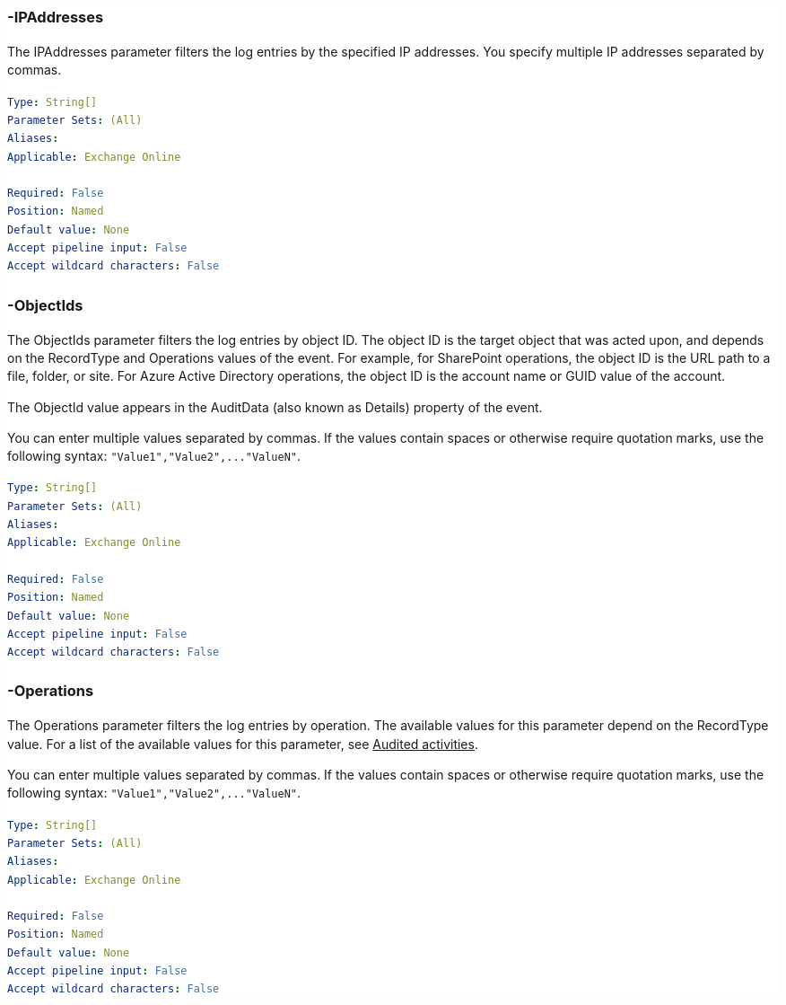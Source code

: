 ### -IPAddresses
The IPAddresses parameter filters the log entries by the specified IP addresses. You specify multiple IP addresses separated by commas.

```yaml
Type: String[]
Parameter Sets: (All)
Aliases:
Applicable: Exchange Online

Required: False
Position: Named
Default value: None
Accept pipeline input: False
Accept wildcard characters: False
```

### -ObjectIds
The ObjectIds parameter filters the log entries by object ID. The object ID is the target object that was acted upon, and depends on the RecordType and Operations values of the event. For example, for SharePoint operations, the object ID is the URL path to a file, folder, or site. For Azure Active Directory operations, the object ID is the account name or GUID value of the account.

The ObjectId value appears in the AuditData (also known as Details) property of the event.

You can enter multiple values separated by commas. If the values contain spaces or otherwise require quotation marks, use the following syntax: `"Value1","Value2",..."ValueN"`.

```yaml
Type: String[]
Parameter Sets: (All)
Aliases:
Applicable: Exchange Online

Required: False
Position: Named
Default value: None
Accept pipeline input: False
Accept wildcard characters: False
```

### -Operations
The Operations parameter filters the log entries by operation. The available values for this parameter depend on the RecordType value. For a list of the available values for this parameter, see [Audited activities](https://docs.microsoft.com/microsoft-365/compliance/search-the-audit-log-in-security-and-compliance#audited-activities).

You can enter multiple values separated by commas. If the values contain spaces or otherwise require quotation marks, use the following syntax: `"Value1","Value2",..."ValueN"`.

```yaml
Type: String[]
Parameter Sets: (All)
Aliases:
Applicable: Exchange Online

Required: False
Position: Named
Default value: None
Accept pipeline input: False
Accept wildcard characters: False
```
